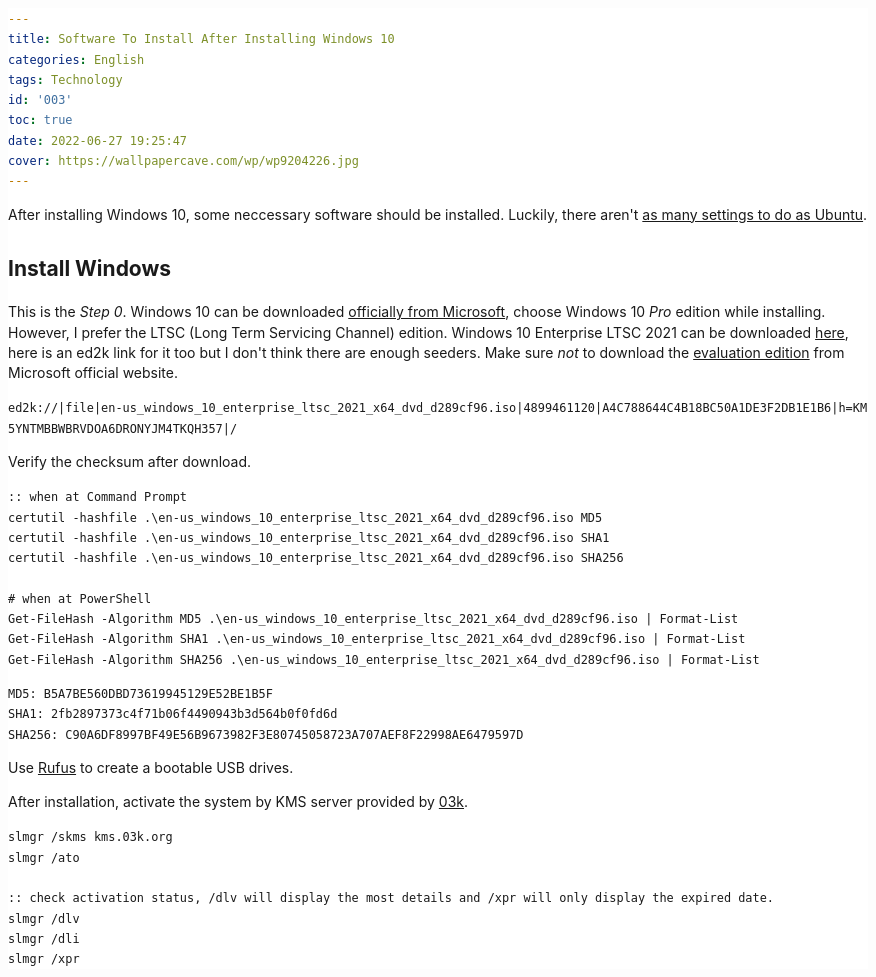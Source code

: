 ```yaml
---
title: Software To Install After Installing Windows 10
categories: English
tags: Technology
id: '003'
toc: true
date: 2022-06-27 19:25:47
cover: https://wallpapercave.com/wp/wp9204226.jpg
---
```


After installing Windows 10, some neccessary software should be installed. Luckily, there aren't [as many settings to do as Ubuntu](/0002).

## Install Windows
This is the *Step 0*. Windows 10 can be downloaded [officially from Microsoft](https://www.microsoft.com/en-us/software-download/windows10), choose Windows 10 *Pro* edition while installing. However, I prefer the LTSC (Long Term Servicing Channel) edition. Windows 10 Enterprise LTSC 2021 can be downloaded [here](https://isofiles.bd581e55.workers.dev/Windows%2010/Windows%2010%20Enterprise%20LTSC%202021/), here is an ed2k link for it too but I don't think there are enough seeders. Make sure *not* to download the [evaluation edition](https://www.microsoft.com/en-us/evalcenter/evaluate-windows-10-enterprise) from Microsoft official website.

```
ed2k://|file|en-us_windows_10_enterprise_ltsc_2021_x64_dvd_d289cf96.iso|4899461120|A4C788644C4B18BC50A1DE3F2DB1E1B6|h=KM5YNTMBBWBRVDOA6DRONYJM4TKQH357|/
```

Verify the checksum after download.
```
:: when at Command Prompt
certutil -hashfile .\en-us_windows_10_enterprise_ltsc_2021_x64_dvd_d289cf96.iso MD5
certutil -hashfile .\en-us_windows_10_enterprise_ltsc_2021_x64_dvd_d289cf96.iso SHA1
certutil -hashfile .\en-us_windows_10_enterprise_ltsc_2021_x64_dvd_d289cf96.iso SHA256

# when at PowerShell
Get-FileHash -Algorithm MD5 .\en-us_windows_10_enterprise_ltsc_2021_x64_dvd_d289cf96.iso | Format-List
Get-FileHash -Algorithm SHA1 .\en-us_windows_10_enterprise_ltsc_2021_x64_dvd_d289cf96.iso | Format-List
Get-FileHash -Algorithm SHA256 .\en-us_windows_10_enterprise_ltsc_2021_x64_dvd_d289cf96.iso | Format-List
```

```plaintext en-us_windows_10_enterprise_ltsc_2021_x64_dvd_d289cf96.iso
MD5: B5A7BE560DBD73619945129E52BE1B5F
SHA1: 2fb2897373c4f71b06f4490943b3d564b0f0fd6d
SHA256: C90A6DF8997BF49E56B9673982F3E80745058723A707AEF8F22998AE6479597D
```

Use [Rufus](https://rufus.ie/en/) to create a bootable USB drives.

After installation, activate the system by KMS server provided by [03k](https://03k.org/kms.html).
```
slmgr /skms kms.03k.org
slmgr /ato

:: check activation status, /dlv will display the most details and /xpr will only display the expired date.
slmgr /dlv
slmgr /dli
slmgr /xpr
```
